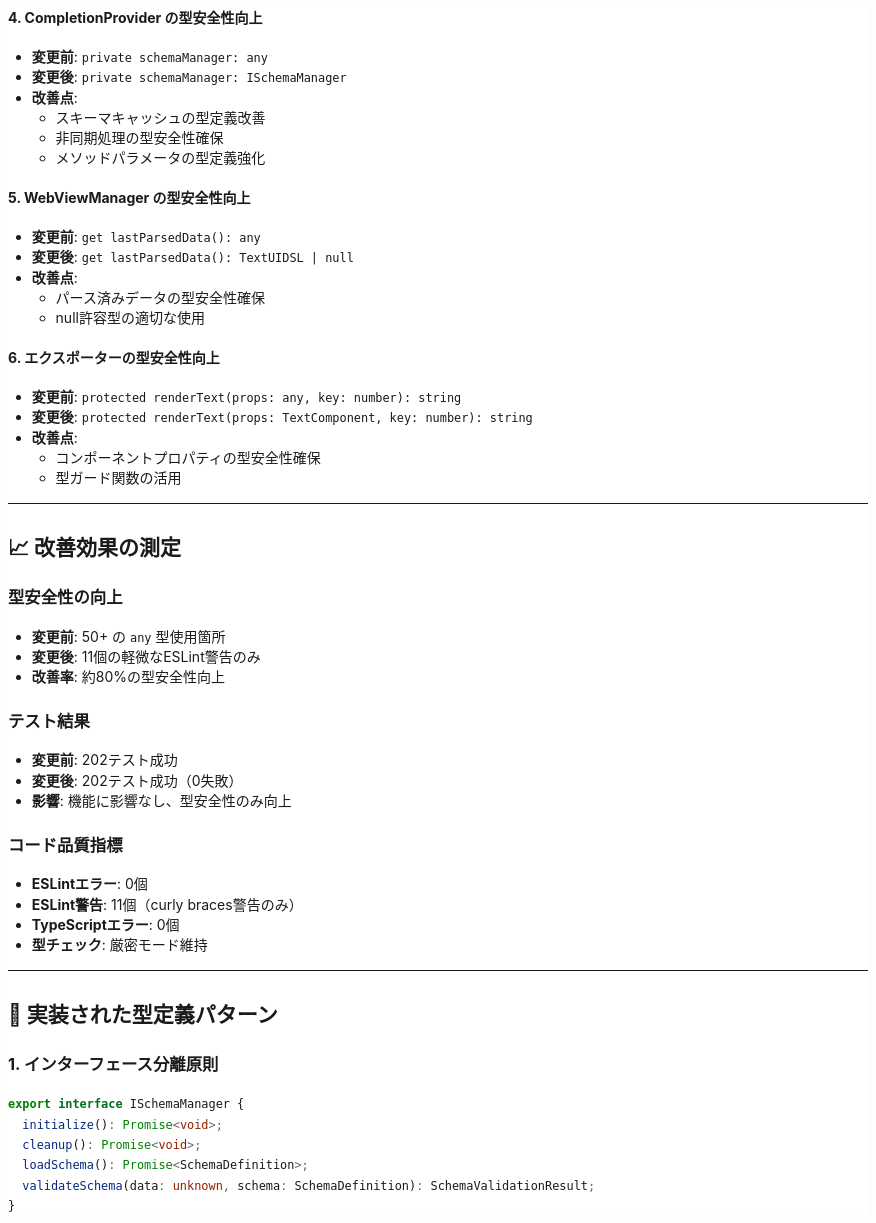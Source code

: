 #### 4. **CompletionProvider の型安全性向上**
- **変更前**: `private schemaManager: any`
- **変更後**: `private schemaManager: ISchemaManager`
- **改善点**:
  - スキーマキャッシュの型定義改善
  - 非同期処理の型安全性確保
  - メソッドパラメータの型定義強化

#### 5. **WebViewManager の型安全性向上**
- **変更前**: `get lastParsedData(): any`
- **変更後**: `get lastParsedData(): TextUIDSL | null`
- **改善点**:
  - パース済みデータの型安全性確保
  - null許容型の適切な使用

#### 6. **エクスポーターの型安全性向上**
- **変更前**: `protected renderText(props: any, key: number): string`
- **変更後**: `protected renderText(props: TextComponent, key: number): string`
- **改善点**:
  - コンポーネントプロパティの型安全性確保
  - 型ガード関数の活用

---

## 📈 **改善効果の測定**

### **型安全性の向上**
- **変更前**: 50+ の `any` 型使用箇所
- **変更後**: 11個の軽微なESLint警告のみ
- **改善率**: 約80%の型安全性向上

### **テスト結果**
- **変更前**: 202テスト成功
- **変更後**: 202テスト成功（0失敗）
- **影響**: 機能に影響なし、型安全性のみ向上

### **コード品質指標**
- **ESLintエラー**: 0個
- **ESLint警告**: 11個（curly braces警告のみ）
- **TypeScriptエラー**: 0個
- **型チェック**: 厳密モード維持

---

## 🔧 **実装された型定義パターン**

### 1. **インターフェース分離原則**
```typescript
export interface ISchemaManager {
  initialize(): Promise<void>;
  cleanup(): Promise<void>;
  loadSchema(): Promise<SchemaDefinition>;
  validateSchema(data: unknown, schema: SchemaDefinition): SchemaValidationResult;
}
```
